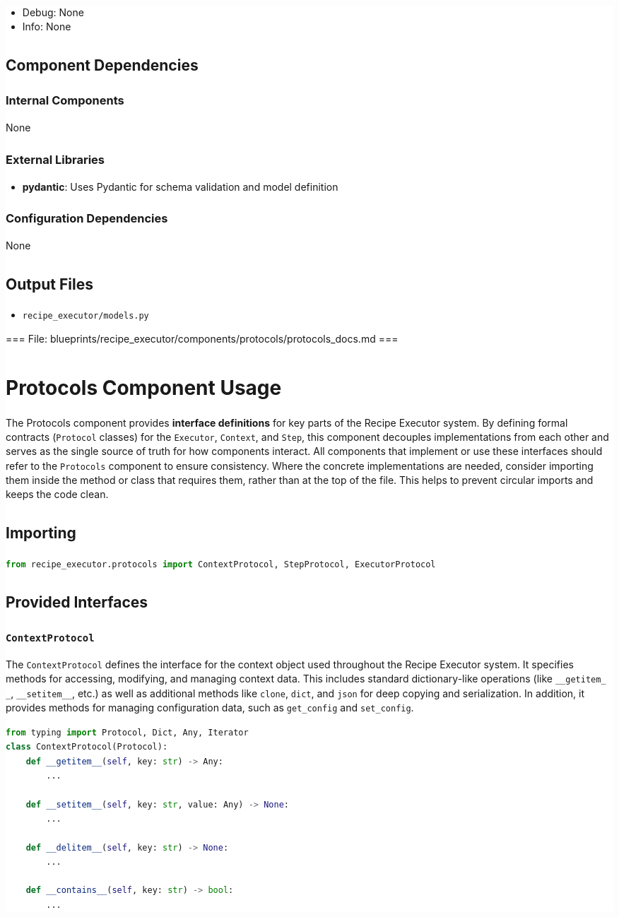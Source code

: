 - Debug: None
- Info: None

## Component Dependencies

### Internal Components

None

### External Libraries

- **pydantic**: Uses Pydantic for schema validation and model definition

### Configuration Dependencies

None

## Output Files

- `recipe_executor/models.py`


=== File: blueprints/recipe_executor/components/protocols/protocols_docs.md ===
# Protocols Component Usage

The Protocols component provides **interface definitions** for key parts of the Recipe Executor system. By defining formal contracts (`Protocol` classes) for the `Executor`, `Context`, and `Step`, this component decouples implementations from each other and serves as the single source of truth for how components interact. All components that implement or use these interfaces should refer to the `Protocols` component to ensure consistency. Where the concrete implementations are needed, consider importing them inside the method or class that requires them, rather than at the top of the file. This helps to prevent circular imports and keeps the code clean.

## Importing

```python
from recipe_executor.protocols import ContextProtocol, StepProtocol, ExecutorProtocol
```

## Provided Interfaces

### `ContextProtocol`

The `ContextProtocol` defines the interface for the context object used throughout the Recipe Executor system. It specifies methods for accessing, modifying, and managing context data. This includes standard dictionary-like operations (like `__getitem__`, `__setitem__`, etc.) as well as additional methods like `clone`, `dict`, and `json` for deep copying and serialization. In addition, it provides methods for managing configuration data, such as `get_config` and `set_config`.

```python
from typing import Protocol, Dict, Any, Iterator
class ContextProtocol(Protocol):
    def __getitem__(self, key: str) -> Any:
        ...

    def __setitem__(self, key: str, value: Any) -> None:
        ...

    def __delitem__(self, key: str) -> None:
        ...

    def __contains__(self, key: str) -> bool:
        ...
```